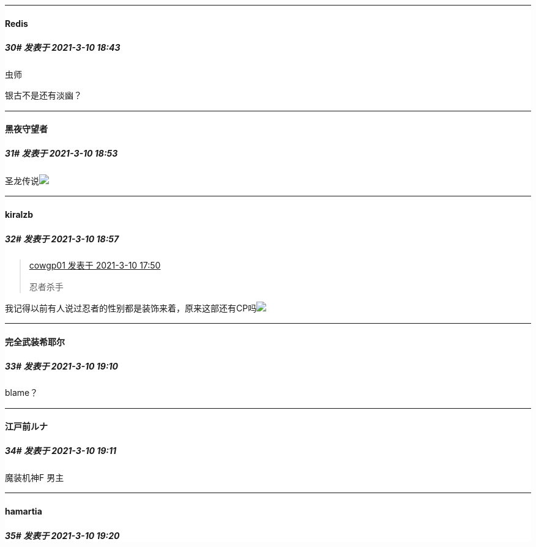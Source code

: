 
-----

####  Redis  
##### 30#       发表于 2021-3-10 18:43


虫师


银古不是还有淡幽？


-----

####  黑夜守望者  
##### 31#       发表于 2021-3-10 18:53


圣龙传说<img src="https://static.saraba1st.com/image/smiley/face2017/037.png" referrerpolicy="no-referrer">


-----

####  kiralzb  
##### 32#       发表于 2021-3-10 18:57


<blockquote><a href="httphttps://bbs.saraba1st.com/2b/forum.php?mod=redirect&amp;goto=findpost&amp;pid=50578720&amp;ptid=1992461" target="_blank">cowgp01 发表于 2021-3-10 17:50</a>

忍者杀手</blockquote>
我记得以前有人说过忍者的性别都是装饰来着，原来这部还有CP吗<img src="https://static.saraba1st.com/image/smiley/face2017/037.png" referrerpolicy="no-referrer">


-----

####  完全武装希耶尔  
##### 33#       发表于 2021-3-10 19:10


blame？


-----

####  江戸前ルナ  
##### 34#       发表于 2021-3-10 19:11


魔装机神F 男主


-----

####  hamartia  
##### 35#       发表于 2021-3-10 19:20
